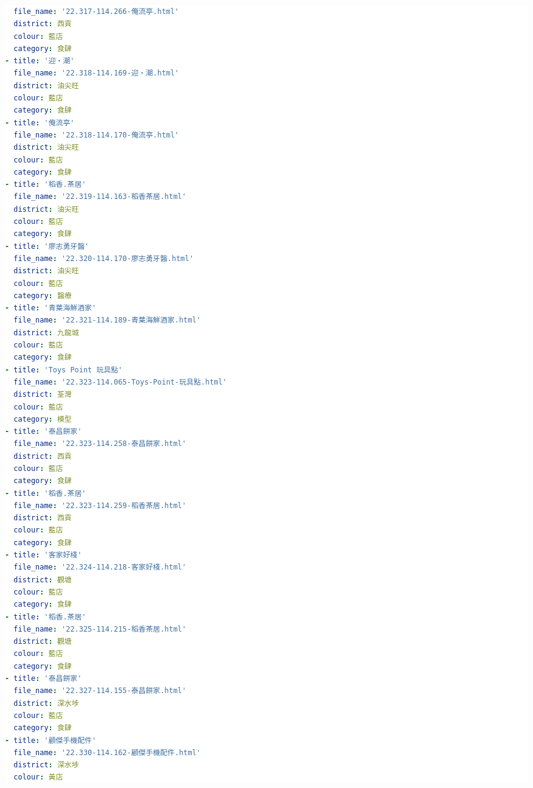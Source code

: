 ```yaml
  file_name: '22.317-114.266-俺流亭.html'
  district: 西貢
  colour: 藍店
  category: 食肆
- title: '迎‧潮'
  file_name: '22.318-114.169-迎‧潮.html'
  district: 油尖旺
  colour: 藍店
  category: 食肆
- title: '俺流亭'
  file_name: '22.318-114.170-俺流亭.html'
  district: 油尖旺
  colour: 藍店
  category: 食肆
- title: '稻香.茶居'
  file_name: '22.319-114.163-稻香茶居.html'
  district: 油尖旺
  colour: 藍店
  category: 食肆
- title: '廖志勇牙醫'
  file_name: '22.320-114.170-廖志勇牙醫.html'
  district: 油尖旺
  colour: 藍店
  category: 醫療
- title: '青葉海鮮酒家'
  file_name: '22.321-114.189-青葉海鮮酒家.html'
  district: 九龍城
  colour: 藍店
  category: 食肆
- title: 'Toys Point 玩具點'
  file_name: '22.323-114.065-Toys-Point-玩具點.html'
  district: 荃灣
  colour: 藍店
  category: 模型
- title: '泰昌餅家'
  file_name: '22.323-114.258-泰昌餅家.html'
  district: 西貢
  colour: 藍店
  category: 食肆
- title: '稻香.茶居'
  file_name: '22.323-114.259-稻香茶居.html'
  district: 西貢
  colour: 藍店
  category: 食肆
- title: '客家好棧'
  file_name: '22.324-114.218-客家好棧.html'
  district: 觀塘
  colour: 藍店
  category: 食肆
- title: '稻香.茶居'
  file_name: '22.325-114.215-稻香茶居.html'
  district: 觀塘
  colour: 藍店
  category: 食肆
- title: '泰昌餅家'
  file_name: '22.327-114.155-泰昌餅家.html'
  district: 深水埗
  colour: 藍店
  category: 食肆
- title: '顧傑手機配件'
  file_name: '22.330-114.162-顧傑手機配件.html'
  district: 深水埗
  colour: 黃店
```
